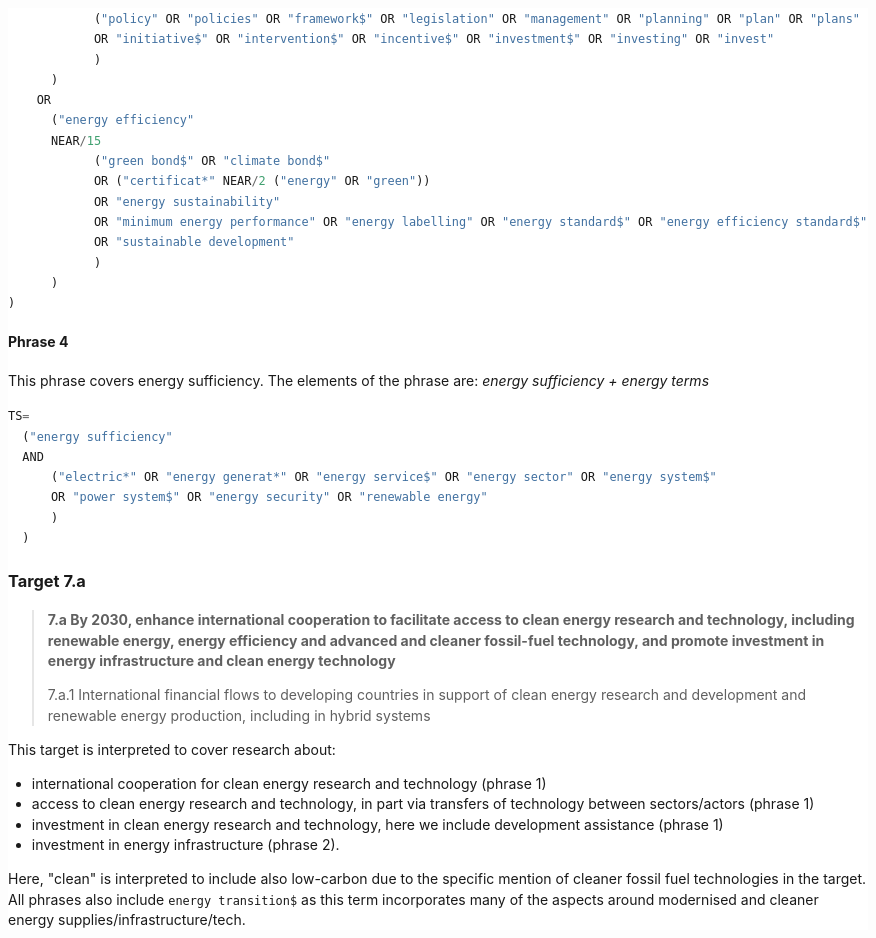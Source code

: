 ```py
            ("policy" OR "policies" OR "framework$" OR "legislation" OR "management" OR "planning" OR "plan" OR "plans"
            OR "initiative$" OR "intervention$" OR "incentive$" OR "investment$" OR "investing" OR "invest"
            )
      )
    OR
      ("energy efficiency"
      NEAR/15
            ("green bond$" OR "climate bond$"
            OR ("certificat*" NEAR/2 ("energy" OR "green"))
            OR "energy sustainability"
            OR "minimum energy performance" OR "energy labelling" OR "energy standard$" OR "energy efficiency standard$"
            OR "sustainable development"
            )
      )
)
```

#### Phrase 4

This phrase covers energy sufficiency. The elements of the phrase are: *energy sufficiency + energy terms*

```py
TS=
  ("energy sufficiency"
  AND
      ("electric*" OR "energy generat*" OR "energy service$" OR "energy sector" OR "energy system$"
      OR "power system$" OR "energy security" OR "renewable energy"
      )
  )
```

### Target 7.a

> **7.a By 2030, enhance international cooperation to facilitate access to clean energy research and technology, including renewable energy, energy efficiency and advanced and cleaner fossil-fuel technology, and promote investment in energy infrastructure and clean energy technology**
>
> 7.a.1 International financial flows to developing countries in support of clean energy research and development and renewable energy production, including in hybrid systems

This target is interpreted to cover research about:
* international cooperation for clean energy research and technology (phrase 1)
* access to clean energy research and technology, in part via transfers of technology between sectors/actors (phrase 1)
* investment in clean energy research and technology, here we include development assistance (phrase 1)
* investment in energy infrastructure (phrase 2).

Here, "clean" is interpreted to include also low-carbon due to the specific mention of cleaner fossil fuel technologies in the target. All phrases also include `energy transition$` as this term incorporates many of the aspects around modernised and cleaner energy supplies/infrastructure/tech.
